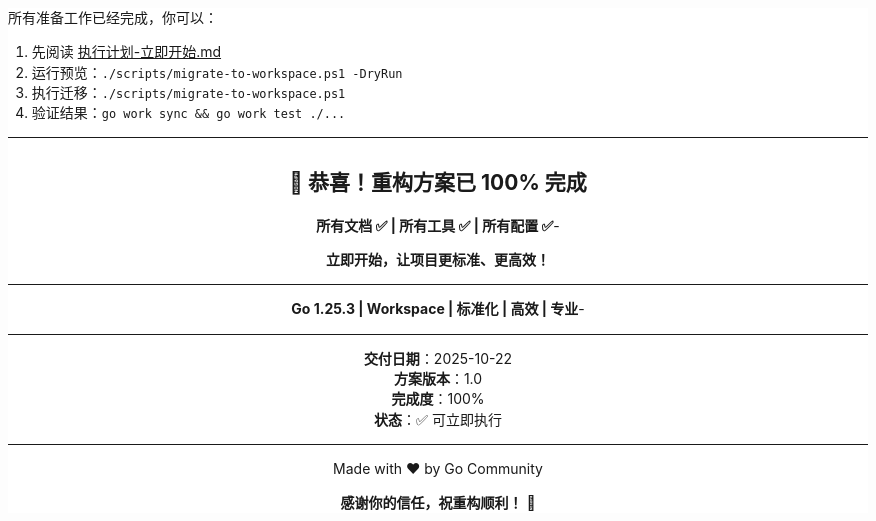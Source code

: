 所有准备工作已经完成，你可以：

1. 先阅读 [执行计划-立即开始.md](执行计划-立即开始.md)
2. 运行预览：`./scripts/migrate-to-workspace.ps1 -DryRun`
3. 执行迁移：`./scripts/migrate-to-workspace.ps1`
4. 验证结果：`go work sync && go work test ./...`

---

<div align="center">

## 🎊 恭喜！重构方案已 100% 完成

**所有文档 ✅ | 所有工具 ✅ | 所有配置 ✅**-

**立即开始，让项目更标准、更高效！**

---

**Go 1.25.3 | Workspace | 标准化 | 高效 | 专业**-

---

**交付日期**：2025-10-22  
**方案版本**：1.0  
**完成度**：100%  
**状态**：✅ 可立即执行

---

Made with ❤️ by Go Community

**感谢你的信任，祝重构顺利！** 🎉

</div>
